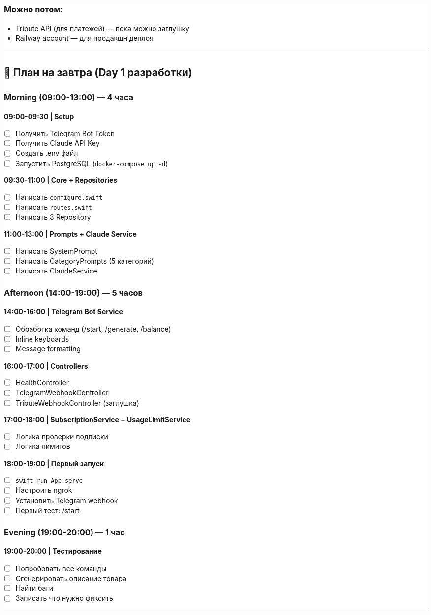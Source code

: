 ### Можно потом:
- Tribute API (для платежей) — пока можно заглушку
- Railway account — для продакшн деплоя

---

## 🚀 План на завтра (Day 1 разработки)

### Morning (09:00-13:00) — 4 часа

**09:00-09:30 | Setup**
- [ ] Получить Telegram Bot Token
- [ ] Получить Claude API Key
- [ ] Создать .env файл
- [ ] Запустить PostgreSQL (`docker-compose up -d`)

**09:30-11:00 | Core + Repositories**
- [ ] Написать `configure.swift`
- [ ] Написать `routes.swift`
- [ ] Написать 3 Repository

**11:00-13:00 | Prompts + Claude Service**
- [ ] Написать SystemPrompt
- [ ] Написать CategoryPrompts (5 категорий)
- [ ] Написать ClaudeService

### Afternoon (14:00-19:00) — 5 часов

**14:00-16:00 | Telegram Bot Service**
- [ ] Обработка команд (/start, /generate, /balance)
- [ ] Inline keyboards
- [ ] Message formatting

**16:00-17:00 | Controllers**
- [ ] HealthController
- [ ] TelegramWebhookController
- [ ] TributeWebhookController (заглушка)

**17:00-18:00 | SubscriptionService + UsageLimitService**
- [ ] Логика проверки подписки
- [ ] Логика лимитов

**18:00-19:00 | Первый запуск**
- [ ] `swift run App serve`
- [ ] Настроить ngrok
- [ ] Установить Telegram webhook
- [ ] Первый тест: /start

### Evening (19:00-20:00) — 1 час

**19:00-20:00 | Тестирование**
- [ ] Попробовать все команды
- [ ] Сгенерировать описание товара
- [ ] Найти баги
- [ ] Записать что нужно фиксить

---